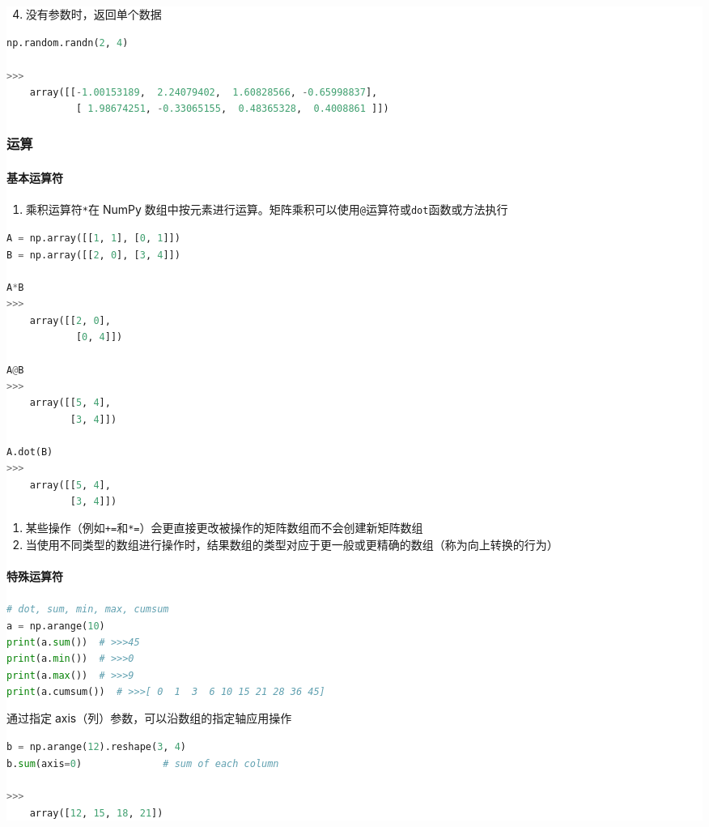 4. 没有参数时，返回单个数据

```python
np.random.randn(2, 4)

>>>
	array([[-1.00153189,  2.24079402,  1.60828566, -0.65998837],
       		[ 1.98674251, -0.33065155,  0.48365328,  0.4008861 ]])
```

### 运算

#### 基本运算符

1. 乘积运算符`*`在 NumPy 数组中按元素进行运算。矩阵乘积可以使用`@`运算符或`dot`函数或方法执行

```python
A = np.array([[1, 1], [0, 1]])
B = np.array([[2, 0], [3, 4]])

A*B
>>>
	array([[2, 0],
       		[0, 4]])

A@B
>>>
	array([[5, 4],
	       [3, 4]])

A.dot(B)
>>>
	array([[5, 4],
	       [3, 4]])
```

1. 某些操作（例如`+=`和`*=`）会更直接更改被操作的矩阵数组而不会创建新矩阵数组
2. 当使用不同类型的数组进行操作时，结果数组的类型对应于更一般或更精确的数组（称为向上转换的行为）

#### 特殊运算符

```python
# dot, sum, min, max, cumsum
a = np.arange(10)
print(a.sum())  # >>>45
print(a.min())  # >>>0
print(a.max())  # >>>9
print(a.cumsum())  # >>>[ 0  1  3  6 10 15 21 28 36 45]
```

通过指定 axis（列）参数，可以沿数组的指定轴应用操作

```python
b = np.arange(12).reshape(3, 4)
b.sum(axis=0)              # sum of each column

>>>
	array([12, 15, 18, 21])
```
